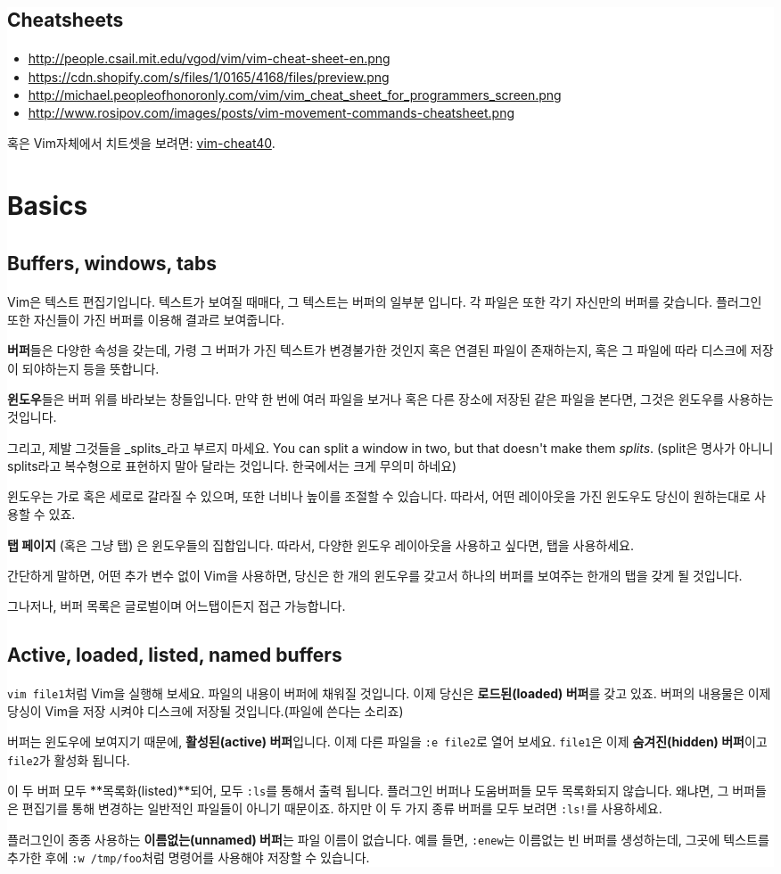 ## Cheatsheets

- http://people.csail.mit.edu/vgod/vim/vim-cheat-sheet-en.png
- https://cdn.shopify.com/s/files/1/0165/4168/files/preview.png
- http://michael.peopleofhonoronly.com/vim/vim_cheat_sheet_for_programmers_screen.png
- http://www.rosipov.com/images/posts/vim-movement-commands-cheatsheet.png

혹은 Vim자체에서 치트셋을 보려면: [vim-cheat40](https://github.com/lifepillar/vim-cheat40).

# Basics

## Buffers, windows, tabs

Vim은 텍스트 편집기입니다. 텍스트가 보여질 때매다, 그 텍스트는 버퍼의 일부분
입니다. 각 파일은 또한 각기 자신만의 버퍼를 갖습니다. 플러그인 또한 자신들이
가진 버퍼를 이용해 결과르 보여줍니다.

**버퍼**들은 다양한 속성을 갖는데, 가령 그 버퍼가 가진 텍스트가 변경불가한 것인지 혹은
연결된 파일이 존재하는지, 혹은 그 파일에 따라 디스크에 저장이 되야하는지 등을 뜻합니다.

**윈도우**들은 버퍼 위를 바라보는 창들입니다. 만약 한 번에 여러 파일을 보거나 혹은
다른 장소에 저장된 같은 파일을 본다면, 그것은 윈도우를 사용하는 것입니다.

그리고, 제발 그것들을 _splits_라고 부르지 마세요.  You can split a window in two, but
that doesn't make them _splits_. (split은 명사가 아니니 splits라고 복수형으로 표현하지
말아 달라는 것입니다. 한국에서는 크게 무의미 하네요)

윈도우는 가로 혹은 세로로 갈라질 수 있으며, 또한 너비나 높이를 조절할 수 있습니다.
따라서, 어떤 레이아웃을 가진 윈도우도 당신이 원하는대로 사용할 수 있죠.

**탭 페이지** (혹은 그냥 탭) 은 윈도우들의 집합입니다. 따라서, 다양한 윈도우 레이아웃을
사용하고 싶다면, 탭을 사용하세요.

간단하게 말하면, 어떤 추가 변수 없이 Vim을 사용하면, 당신은 한 개의 윈도우를
갖고서 하나의 버퍼를 보여주는 한개의 탭을 갖게 될 것입니다.

그나저나, 버퍼 목록은 글로벌이며 어느탭이든지 접근 가능합니다.

## Active, loaded, listed, named buffers

`vim file1`처럼 Vim을 실행해 보세요. 파일의 내용이 버퍼에 채워질 것입니다.
이제 당신은 **로드된(loaded) 버퍼**를 갖고 있죠. 버퍼의 내용물은 이제 당싱이 Vim을 저장
시켜야 디스크에 저장될 것입니다.(파일에 쓴다는 소리죠)

버퍼는 윈도우에 보여지기 때문에, **활성된(active) 버퍼**입니다. 이제 다른 파일을
`:e file2`로 열어 보세요. `file1`은 이제 **숨겨진(hidden) 버퍼**이고 `file2`가 
활성화 됩니다.

이 두 버퍼 모두 **목록화(listed)**되어, 모두 `:ls`를 통해서 출력 됩니다.
플러그인 버퍼나 도움버퍼들 모두 목록화되지 않습니다. 왜냐면, 그 버퍼들은 편집기를
통해 변경하는 일반적인 파일들이 아니기 때문이죠. 하지만 이 두 가지 종류 버퍼를
모두 보려면 `:ls!`를 사용하세요.

플러그인이 종종 사용하는 **이름없는(unnamed) 버퍼**는 파일 이름이 없습니다.
예를 들면, `:enew`는 이름없는 빈 버퍼를 생성하는데, 그곳에 텍스트를 추가한 후에
`:w /tmp/foo`처럼 명령어를 사용해야 저장할 수 있습니다.
